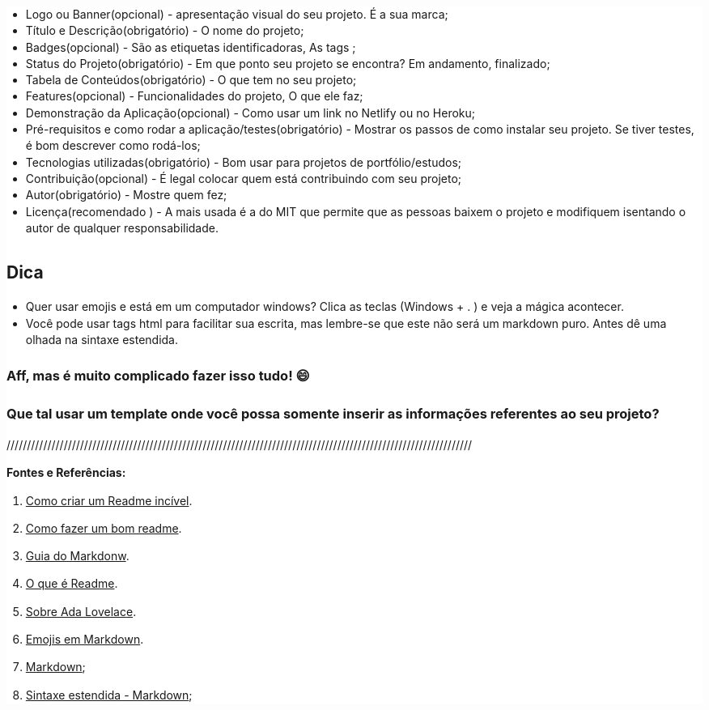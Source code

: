 - Logo ou Banner(opcional) - apresentação visual do seu projeto. É a sua marca;
- Título e Descrição(obrigatório) - O nome do projeto;
- Badges(opcional) - São as etiquetas identificadoras, As tags ;
- Status do Projeto(obrigatório) - Em que ponto seu projeto se encontra? Em andamento, finalizado;
- Tabela de Conteúdos(obrigatório) -  O que tem no seu projeto;
- Features(opcional) -  Funcionalidades do projeto, O que ele faz;
- Demonstração da Aplicação(opcional) - Como usar um link no Netlify ou no Heroku;
- Pré-requisitos e como rodar a aplicação/testes(obrigatório) - Mostrar os passos de como instalar seu projeto. Se tiver testes, é bom descrever como rodá-los;
- Tecnologias utilizadas(obrigatório) - Bom usar para projetos de portfólio/estudos;
- Contribuição(opcional) - É legal colocar quem está contribuindo com seu projeto;
- Autor(obrigatório) - Mostre quem fez;
- Licença(recomendado ) - A mais usada é a do MIT que permite que as pessoas baixem o projeto e modifiquem isentando o autor de qualquer responsabilidade.

## Dica

- Quer usar emojis e está em um computador windows? Clica as teclas (Windows + . ) e veja a mágica acontecer.
- Você pode usar tags html para facilitar sua escrita, mas lembre-se que este não será um markdown puro. Antes dê uma olhada na sintaxe estendida. 


### Aff, mas é muito complicado fazer isso tudo! 😄 
### Que tal usar um template onde você possa somente inserir as informações referentes ao seu projeto?

//////////////////////////////////////////////////////////////////////////////////////////////////////////////////

**Fontes e Referências:**

1. [Como criar um Readme incível](https://onebitcode.com/como-criar-um-readme-incrivel-para-seus-projetos-e-perfil-no-github/).

2. [Como fazer um bom readme](https://blog.rocketseat.com.br/como-fazer-um-bom-readme/).

3. [Guia do Markdonw](https://guides.github.com/features/mastering-markdown/).

4. [O que é Readme](https://blog.rocketseat.com.br/o-que-e-readme-e-porque-e-tao-importante/).

5. [Sobre Ada Lovelace](https://citacoes.in/autores/ada-lovelace/).

6. [Emojis em Markdown](https://tutorialmarkdown.com/emojis).

7. [Markdown](https://guides.github.com/features/mastering-markdown/);

8. [Sintaxe estendida - Markdown](https://markdown.net.br/sintaxe-estendida/);



